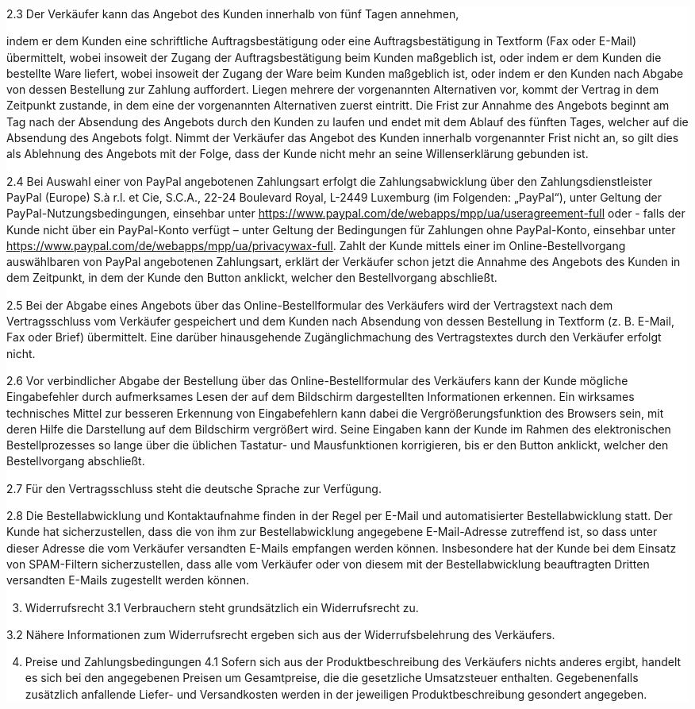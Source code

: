 2.3 Der Verkäufer kann das Angebot des Kunden innerhalb von fünf Tagen annehmen,

indem er dem Kunden eine schriftliche Auftragsbestätigung oder eine Auftragsbestätigung in Textform (Fax oder E-Mail) übermittelt, wobei insoweit der Zugang der Auftragsbestätigung beim Kunden maßgeblich ist, oder
indem er dem Kunden die bestellte Ware liefert, wobei insoweit der Zugang der Ware beim Kunden maßgeblich ist, oder
indem er den Kunden nach Abgabe von dessen Bestellung zur Zahlung auffordert.
Liegen mehrere der vorgenannten Alternativen vor, kommt der Vertrag in dem Zeitpunkt zustande, in dem eine der vorgenannten Alternativen zuerst eintritt. Die Frist zur Annahme des Angebots beginnt am Tag nach der Absendung des Angebots durch den Kunden zu laufen und endet mit dem Ablauf des fünften Tages, welcher auf die Absendung des Angebots folgt. Nimmt der Verkäufer das Angebot des Kunden innerhalb vorgenannter Frist nicht an, so gilt dies als Ablehnung des Angebots mit der Folge, dass der Kunde nicht mehr an seine Willenserklärung gebunden ist.

2.4 Bei Auswahl einer von PayPal angebotenen Zahlungsart erfolgt die Zahlungsabwicklung über den Zahlungsdienstleister PayPal (Europe) S.à r.l. et Cie, S.C.A., 22-24 Boulevard Royal, L-2449 Luxemburg (im Folgenden: „PayPal“), unter Geltung der PayPal-Nutzungsbedingungen, einsehbar unter https://www.paypal.com/de/webapps/mpp/ua/useragreement-full oder - falls der Kunde nicht über ein PayPal-Konto verfügt – unter Geltung der Bedingungen für Zahlungen ohne PayPal-Konto, einsehbar unter https://www.paypal.com/de/webapps/mpp/ua/privacywax-full. Zahlt der Kunde mittels einer im Online-Bestellvorgang auswählbaren von PayPal angebotenen Zahlungsart, erklärt der Verkäufer schon jetzt die Annahme des Angebots des Kunden in dem Zeitpunkt, in dem der Kunde den Button anklickt, welcher den Bestellvorgang abschließt.

2.5 Bei der Abgabe eines Angebots über das Online-Bestellformular des Verkäufers wird der Vertragstext nach dem Vertragsschluss vom Verkäufer gespeichert und dem Kunden nach Absendung von dessen Bestellung in Textform (z. B. E-Mail, Fax oder Brief) übermittelt. Eine darüber hinausgehende Zugänglichmachung des Vertragstextes durch den Verkäufer erfolgt nicht.

2.6 Vor verbindlicher Abgabe der Bestellung über das Online-Bestellformular des Verkäufers kann der Kunde mögliche Eingabefehler durch aufmerksames Lesen der auf dem Bildschirm dargestellten Informationen erkennen. Ein wirksames technisches Mittel zur besseren Erkennung von Eingabefehlern kann dabei die Vergrößerungsfunktion des Browsers sein, mit deren Hilfe die Darstellung auf dem Bildschirm vergrößert wird. Seine Eingaben kann der Kunde im Rahmen des elektronischen Bestellprozesses so lange über die üblichen Tastatur- und Mausfunktionen korrigieren, bis er den Button anklickt, welcher den Bestellvorgang abschließt.

2.7 Für den Vertragsschluss steht die deutsche Sprache zur Verfügung.

2.8 Die Bestellabwicklung und Kontaktaufnahme finden in der Regel per E-Mail und automatisierter Bestellabwicklung statt. Der Kunde hat sicherzustellen, dass die von ihm zur Bestellabwicklung angegebene E-Mail-Adresse zutreffend ist, so dass unter dieser Adresse die vom Verkäufer versandten E-Mails empfangen werden können. Insbesondere hat der Kunde bei dem Einsatz von SPAM-Filtern sicherzustellen, dass alle vom Verkäufer oder von diesem mit der Bestellabwicklung beauftragten Dritten versandten E-Mails zugestellt werden können.

3) Widerrufsrecht
3.1 Verbrauchern steht grundsätzlich ein Widerrufsrecht zu.

3.2 Nähere Informationen zum Widerrufsrecht ergeben sich aus der Widerrufsbelehrung des Verkäufers.

4) Preise und Zahlungsbedingungen
4.1 Sofern sich aus der Produktbeschreibung des Verkäufers nichts anderes ergibt, handelt es sich bei den angegebenen Preisen um Gesamtpreise, die die gesetzliche Umsatzsteuer enthalten. Gegebenenfalls zusätzlich anfallende Liefer- und Versandkosten werden in der jeweiligen Produktbeschreibung gesondert angegeben.
